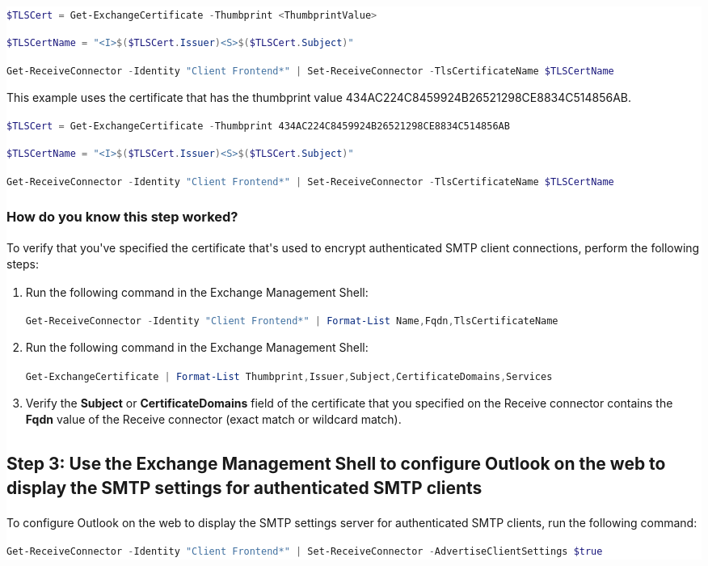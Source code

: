 ```powershell
$TLSCert = Get-ExchangeCertificate -Thumbprint <ThumbprintValue>
```

```powershell
$TLSCertName = "<I>$($TLSCert.Issuer)<S>$($TLSCert.Subject)"
```

```powershell
Get-ReceiveConnector -Identity "Client Frontend*" | Set-ReceiveConnector -TlsCertificateName $TLSCertName
```

This example uses the certificate that has the thumbprint value 434AC224C8459924B26521298CE8834C514856AB.

```powershell
$TLSCert = Get-ExchangeCertificate -Thumbprint 434AC224C8459924B26521298CE8834C514856AB
```

```powershell
$TLSCertName = "<I>$($TLSCert.Issuer)<S>$($TLSCert.Subject)"
```

```powershell
Get-ReceiveConnector -Identity "Client Frontend*" | Set-ReceiveConnector -TlsCertificateName $TLSCertName
```

### How do you know this step worked?

To verify that you've specified the certificate that's used to encrypt authenticated SMTP client connections, perform the following steps:

1. Run the following command in the Exchange Management Shell:

   ```powershell
   Get-ReceiveConnector -Identity "Client Frontend*" | Format-List Name,Fqdn,TlsCertificateName
   ```

2. Run the following command in the Exchange Management Shell:

   ```powershell
   Get-ExchangeCertificate | Format-List Thumbprint,Issuer,Subject,CertificateDomains,Services
   ```

3. Verify the **Subject** or **CertificateDomains** field of the certificate that you specified on the Receive connector contains the **Fqdn** value of the Receive connector (exact match or wildcard match).

## Step 3: Use the Exchange Management Shell to configure Outlook on the web to display the SMTP settings for authenticated SMTP clients

To configure Outlook on the web to display the SMTP settings server for authenticated SMTP clients, run the following command:

```powershell
Get-ReceiveConnector -Identity "Client Frontend*" | Set-ReceiveConnector -AdvertiseClientSettings $true
```
